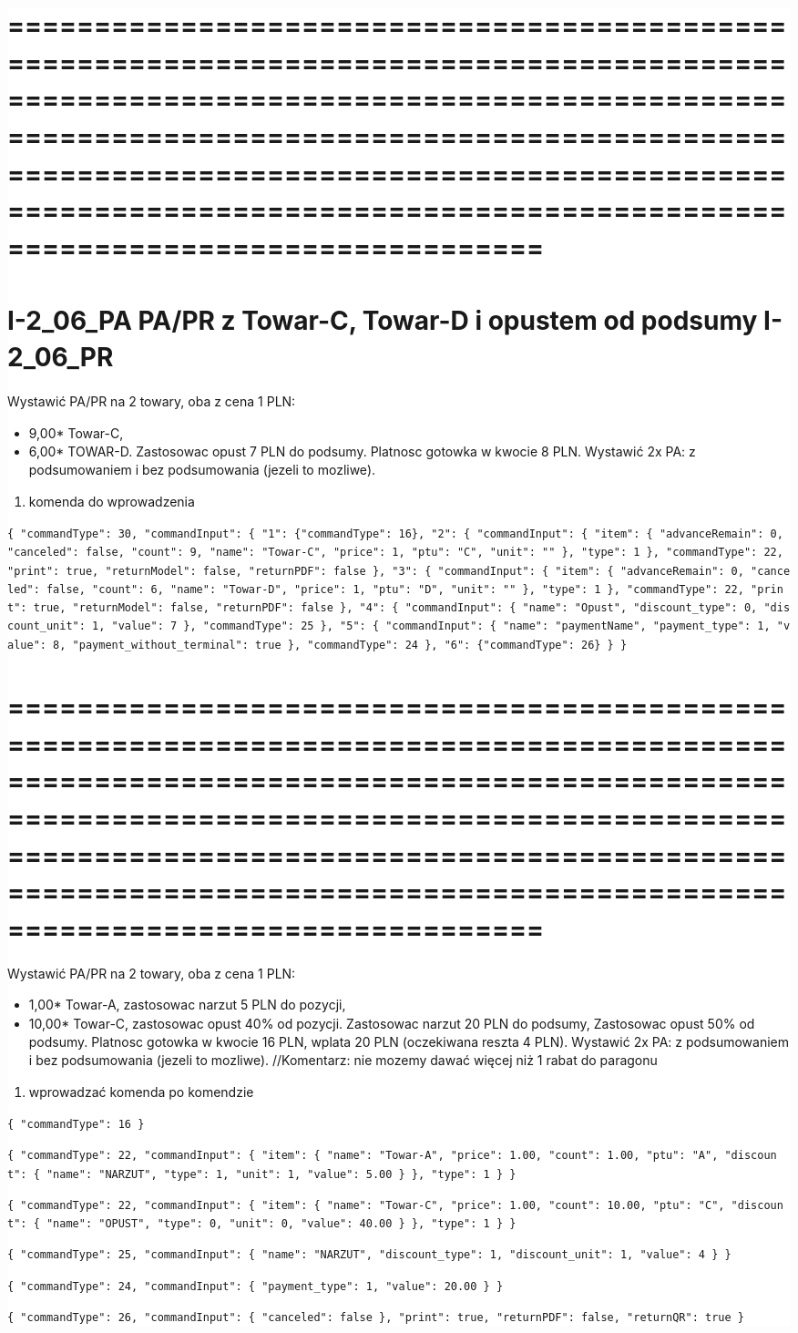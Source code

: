 ```
```
=============================================================================================================================================================================================================================================================================================================
================================================================================
I-2_06_PA	PA/PR z Towar-C, Towar-D i opustem od podsumy
I-2_06_PR
================================================================================
Wystawić PA/PR na 2 towary, oba z cena 1 PLN:
- 9,00* Towar-C,
- 6,00* TOWAR-D.
Zastosowac opust 7 PLN do podsumy.
Platnosc gotowka w kwocie 8 PLN.
Wystawić 2x PA: z podsumowaniem i bez podsumowania (jezeli to mozliwe).
1. komenda do wprowadzenia
```
{ "commandType": 30, "commandInput": { "1": {"commandType": 16}, "2": { "commandInput": { "item": { "advanceRemain": 0, "canceled": false, "count": 9, "name": "Towar-C", "price": 1, "ptu": "C", "unit": "" }, "type": 1 }, "commandType": 22, "print": true, "returnModel": false, "returnPDF": false }, "3": { "commandInput": { "item": { "advanceRemain": 0, "canceled": false, "count": 6, "name": "Towar-D", "price": 1, "ptu": "D", "unit": "" }, "type": 1 }, "commandType": 22, "print": true, "returnModel": false, "returnPDF": false }, "4": { "commandInput": { "name": "Opust", "discount_type": 0, "discount_unit": 1, "value": 7 }, "commandType": 25 }, "5": { "commandInput": { "name": "paymentName", "payment_type": 1, "value": 8, "payment_without_terminal": true }, "commandType": 24 }, "6": {"commandType": 26} } }
```
=============================================================================================================================================================================================================================================================================================================
================================================================================
Wystawić PA/PR na 2 towary, oba z cena 1 PLN:
- 1,00* Towar-A, zastosowac narzut 5 PLN do pozycji,
- 10,00* Towar-C, zastosowac opust 40% od pozycji.
Zastosowac narzut 20 PLN do podsumy,
Zastosowac opust 50% od podsumy. 
Platnosc gotowka w kwocie 16 PLN, wplata 20 PLN (oczekiwana reszta 4 PLN).
Wystawić 2x PA: z podsumowaniem i bez podsumowania (jezeli to mozliwe).
//Komentarz: nie mozemy dawać więcej niż 1 rabat do paragonu
1. wprowadzać komenda po komendzie
```
{ "commandType": 16 }
```
```
{ "commandType": 22, "commandInput": { "item": { "name": "Towar-A", "price": 1.00, "count": 1.00, "ptu": "A", "discount": { "name": "NARZUT", "type": 1, "unit": 1, "value": 5.00 } }, "type": 1 } }
```
```
{ "commandType": 22, "commandInput": { "item": { "name": "Towar-C", "price": 1.00, "count": 10.00, "ptu": "C", "discount": { "name": "OPUST", "type": 0, "unit": 0, "value": 40.00 } }, "type": 1 } }
```
```
{ "commandType": 25, "commandInput": { "name": "NARZUT", "discount_type": 1, "discount_unit": 1, "value": 4 } }
```
```
{ "commandType": 24, "commandInput": { "payment_type": 1, "value": 20.00 } }
```
```
{ "commandType": 26, "commandInput": { "canceled": false }, "print": true, "returnPDF": false, "returnQR": true }
```
